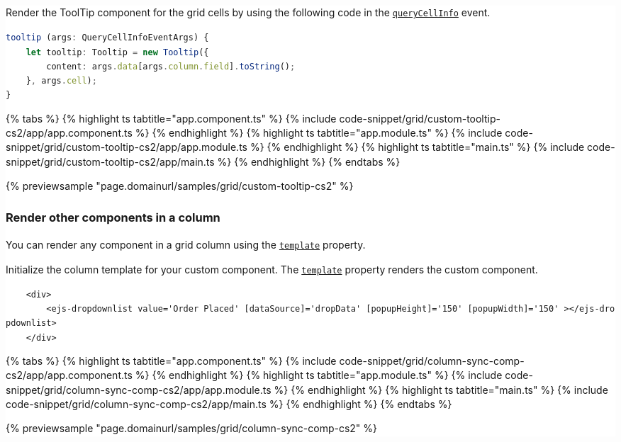 Render the ToolTip component for the grid cells by using the following code in the [`queryCellInfo`](https://ej2.syncfusion.com/angular/documentation/api/grid/#querycellinfo) event.

```typescript
tooltip (args: QueryCellInfoEventArgs) {
    let tooltip: Tooltip = new Tooltip({
        content: args.data[args.column.field].toString();
    }, args.cell);
}

```

{% tabs %}
{% highlight ts tabtitle="app.component.ts" %}
{% include code-snippet/grid/custom-tooltip-cs2/app/app.component.ts %}
{% endhighlight %}
{% highlight ts tabtitle="app.module.ts" %}
{% include code-snippet/grid/custom-tooltip-cs2/app/app.module.ts %}
{% endhighlight %}
{% highlight ts tabtitle="main.ts" %}
{% include code-snippet/grid/custom-tooltip-cs2/app/main.ts %}
{% endhighlight %}
{% endtabs %}
  
{% previewsample "page.domainurl/samples/grid/custom-tooltip-cs2" %}

### Render other components in a column

You can render any component in a grid column using the [`template`](https://ej2.syncfusion.com/angular/documentation/api/grid/column/#template) property.

Initialize the column template for your custom component. The [`template`](https://ej2.syncfusion.com/angular/documentation/api/grid/column/#template) property renders the custom component.

```
    <div>
        <ejs-dropdownlist value='Order Placed' [dataSource]='dropData' [popupHeight]='150' [popupWidth]='150' ></ejs-dropdownlist>
    </div>

```

{% tabs %}
{% highlight ts tabtitle="app.component.ts" %}
{% include code-snippet/grid/column-sync-comp-cs2/app/app.component.ts %}
{% endhighlight %}
{% highlight ts tabtitle="app.module.ts" %}
{% include code-snippet/grid/column-sync-comp-cs2/app/app.module.ts %}
{% endhighlight %}
{% highlight ts tabtitle="main.ts" %}
{% include code-snippet/grid/column-sync-comp-cs2/app/main.ts %}
{% endhighlight %}
{% endtabs %}
  
{% previewsample "page.domainurl/samples/grid/column-sync-comp-cs2" %}

